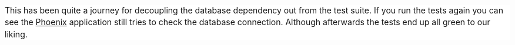This has been quite a journey for decoupling the database dependency out from the test suite. If you run the tests again you can see the [Phoenix][Phoenix] application still tries to check the database connection. Although afterwards the tests end up all green to our liking.

[clean-code]: https://www.amazon.com/Clean-Code-Handbook-Software-Craftsmanship/dp/0132350882
[legacy-code]: https://www.amazon.com/Working-Effectively-Legacy-Michael-Feathers/dp/0131177052
[TDD-Where-Did-It-All-Go-Wrong]: https://www.youtube.com/watch?v=EZ05e7EMOLM&ab_channel=DevTernity
[Test-Driven-Development:-By-Example]: https://www.amazon.com/Test-Driven-Development-Kent-Beck/dp/0321146530
[TDD]: https://team-agile.com/2021/02/06/chicago-and-london-style-tdd/
[Rspec]: https://rspec.info/
[Ruby]: https://www.ruby-lang.org/en/
[Phoenix]: https://phoenixframework.org/
[Elixir]: https://elixir-lang.org/
[Growing Object-Oriented Software, Guided by Tests]: https://www.amazon.es/Growing-Object-Oriented-Software-Guided-Signature/dp/0321503627
[animal_controller.ex]: https://github.com/kamiyuzu/foster_shelter_bigotitos/blob/f7d5ea1af61156b5430d215d4de1aa450252797e/lib/foster_shelter_bigotitos_web/controllers/animal_controller.ex#L30-L47